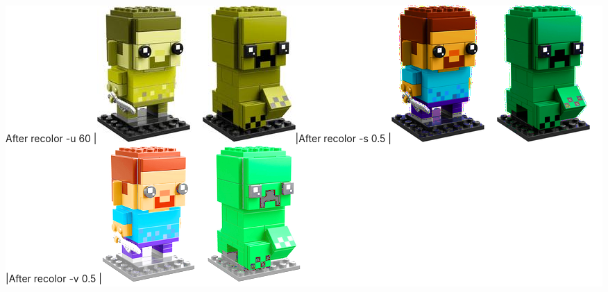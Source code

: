 After recolor -u 60 |![-h 60](docs/lego_mc_h(60).jpg)|After recolor -s 0.5 |![s 0.5](docs/lego_mc_s(0.5).jpg)|After recolor -v 0.5 |![v 0.5](docs/lego_mc_v(0.5).jpg)